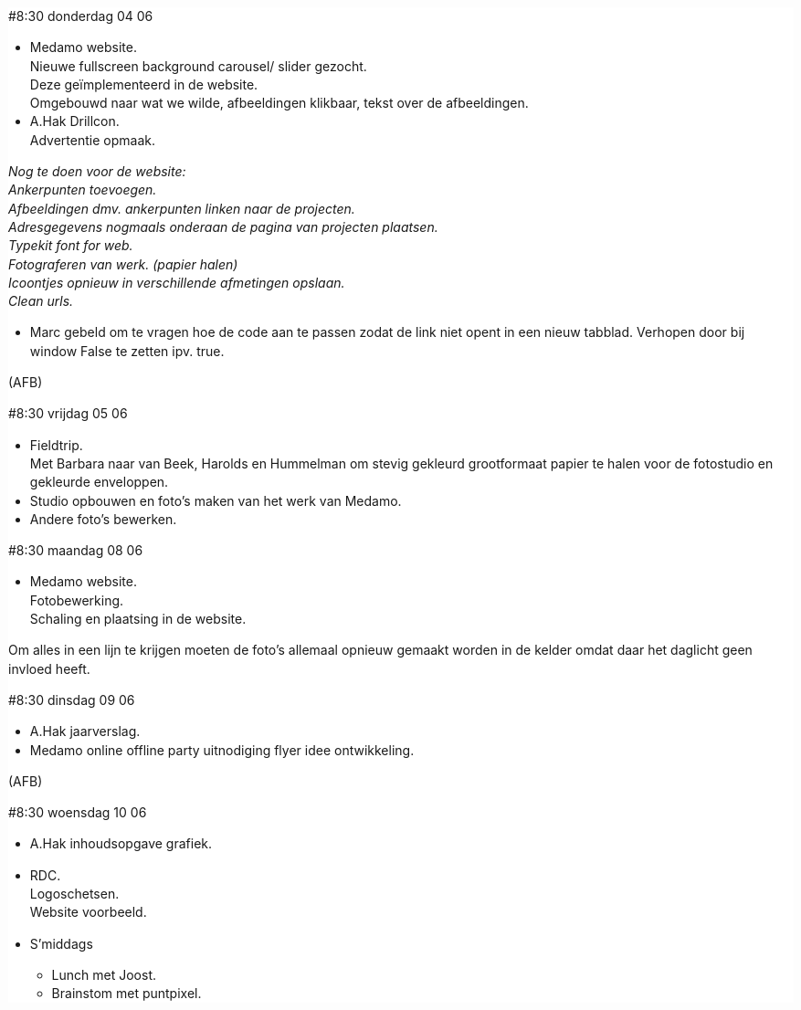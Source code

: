 
#8:30 donderdag 04 06 
- Medamo website.   
Nieuwe fullscreen background carousel/ slider gezocht.  
		Deze geïmplementeerd in de website.  
		Omgebouwd naar wat we wilde, afbeeldingen klikbaar, tekst over de afbeeldingen.  
- A.Hak Drillcon.  
Advertentie opmaak.  

*Nog te doen voor de website:   
		Ankerpunten toevoegen.  
		Afbeeldingen dmv. ankerpunten linken naar de projecten.   
		Adresgegevens nogmaals onderaan de pagina van projecten plaatsen.   
		Typekit font for web.   
		Fotograferen van werk. (papier halen)  
		Icoontjes opnieuw in verschillende afmetingen opslaan.   
		Clean urls.*   
	
- Marc gebeld om te vragen hoe de code aan te passen zodat de link niet opent in een nieuw tabblad. Verhopen door bij window  False te zetten ipv. true. 

(AFB)


#8:30 vrijdag 05 06 
- Fieldtrip.   
Met Barbara naar van Beek, Harolds en Hummelman om stevig gekleurd grootformaat papier te halen voor de fotostudio en gekleurde enveloppen.  
- Studio opbouwen en foto’s maken van het werk van Medamo. 
- Andere foto’s bewerken.   
	

#8:30 maandag 08 06 
- Medamo website.   
Fotobewerking.   
Schaling en plaatsing in de website.  

Om alles in een lijn te krijgen moeten de foto’s allemaal opnieuw gemaakt worden in de kelder omdat daar het daglicht geen invloed heeft.   


#8:30 dinsdag 09 06 
- A.Hak jaarverslag. 
- Medamo online offline party uitnodiging flyer idee ontwikkeling.  

(AFB)


#8:30 woensdag 10 06 
- A.Hak inhoudsopgave grafiek.  
- RDC.     
Logoschetsen.   
Website voorbeeld.  

- S’middags 
	- Lunch met Joost.
	- Brainstom met puntpixel. 
